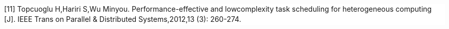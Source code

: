 [11] Topcuoglu H,Hariri S,Wu Minyou. Performance-effective and lowcomplexity task scheduling for heterogeneous computing [J]. IEEE Trans on Parallel & Distributed Systems,2012,13 (3): 260-274.